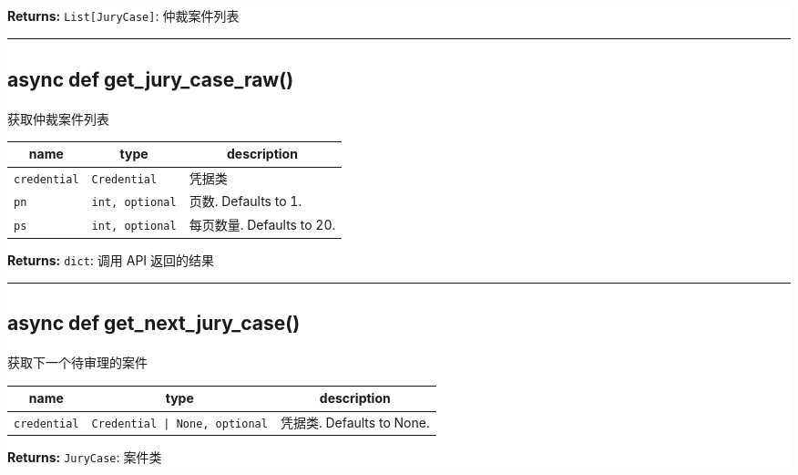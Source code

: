 **Returns:** `List[JuryCase]`:  仲裁案件列表




---

## async def get_jury_case_raw()

获取仲裁案件列表


| name | type | description |
| - | - | - |
| `credential` | `Credential` | 凭据类 |
| `pn` | `int, optional` | 页数. Defaults to 1. |
| `ps` | `int, optional` | 每页数量. Defaults to 20. |

**Returns:** `dict`:  调用 API 返回的结果




---

## async def get_next_jury_case()

获取下一个待审理的案件


| name | type | description |
| - | - | - |
| `credential` | `Credential \| None, optional` | 凭据类. Defaults to None. |

**Returns:** `JuryCase`:  案件类




